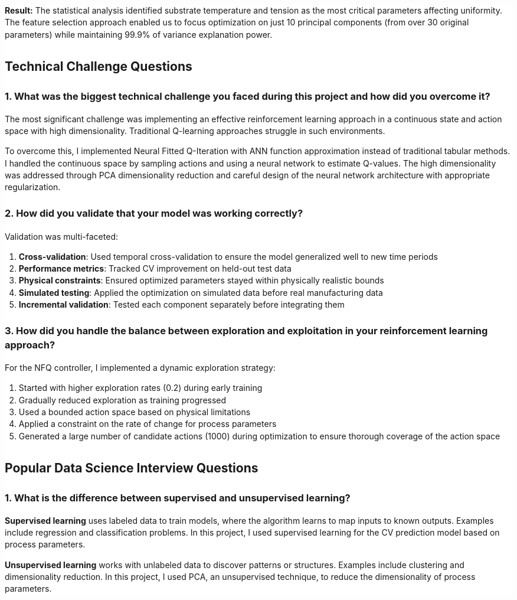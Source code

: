 **Result:** The statistical analysis identified substrate temperature and tension as the most critical parameters affecting uniformity. The feature selection approach enabled us to focus optimization on just 10 principal components (from over 30 original parameters) while maintaining 99.9% of variance explanation power.

## Technical Challenge Questions

### 1. What was the biggest technical challenge you faced during this project and how did you overcome it?

The most significant challenge was implementing an effective reinforcement learning approach in a continuous state and action space with high dimensionality. Traditional Q-learning approaches struggle in such environments.

To overcome this, I implemented Neural Fitted Q-Iteration with ANN function approximation instead of traditional tabular methods. I handled the continuous space by sampling actions and using a neural network to estimate Q-values. The high dimensionality was addressed through PCA dimensionality reduction and careful design of the neural network architecture with appropriate regularization.

### 2. How did you validate that your model was working correctly?

Validation was multi-faceted:
1. **Cross-validation**: Used temporal cross-validation to ensure the model generalized well to new time periods
2. **Performance metrics**: Tracked CV improvement on held-out test data
3. **Physical constraints**: Ensured optimized parameters stayed within physically realistic bounds
4. **Simulated testing**: Applied the optimization on simulated data before real manufacturing data
5. **Incremental validation**: Tested each component separately before integrating them

### 3. How did you handle the balance between exploration and exploitation in your reinforcement learning approach?

For the NFQ controller, I implemented a dynamic exploration strategy:
1. Started with higher exploration rates (0.2) during early training
2. Gradually reduced exploration as training progressed
3. Used a bounded action space based on physical limitations
4. Applied a constraint on the rate of change for process parameters
5. Generated a large number of candidate actions (1000) during optimization to ensure thorough coverage of the action space

## Popular Data Science Interview Questions

### 1. What is the difference between supervised and unsupervised learning?

**Supervised learning** uses labeled data to train models, where the algorithm learns to map inputs to known outputs. Examples include regression and classification problems. In this project, I used supervised learning for the CV prediction model based on process parameters.

**Unsupervised learning** works with unlabeled data to discover patterns or structures. Examples include clustering and dimensionality reduction. In this project, I used PCA, an unsupervised technique, to reduce the dimensionality of process parameters.
